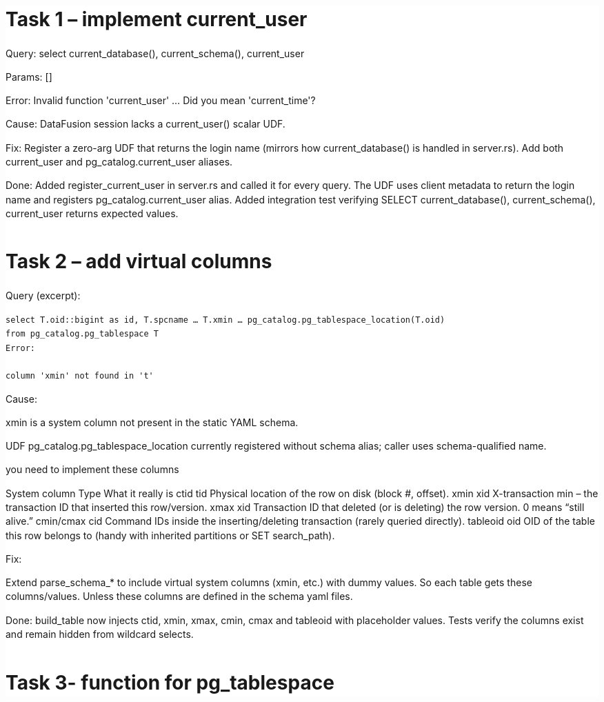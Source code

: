 # Task 1 – implement current_user
Query: select current_database(), current_schema(), current_user

Params: []

Error: Invalid function 'current_user' … Did you mean 'current_time'?

Cause: DataFusion session lacks a current_user() scalar UDF.

Fix: Register a zero-arg UDF that returns the login name (mirrors how current_database() is handled in server.rs). Add both current_user and pg_catalog.current_user aliases.

Done: Added register_current_user in server.rs and called it for every query. The UDF uses client metadata to return the login name and registers pg_catalog.current_user alias. Added integration test verifying SELECT current_database(), current_schema(), current_user returns expected values.

# Task 2 – add virtual columns 
Query (excerpt):

```
select T.oid::bigint as id, T.spcname … T.xmin … pg_catalog.pg_tablespace_location(T.oid)
from pg_catalog.pg_tablespace T
Error:

column 'xmin' not found in 't'

```

Cause:

xmin is a system column not present in the static YAML schema.

UDF pg_catalog.pg_tablespace_location currently registered without schema alias; caller uses schema-qualified name.


you need to implement these columns

System column	Type	What it really is
ctid	tid	Physical location of the row on disk (block #, offset).
xmin	xid	X-transaction min – the transaction ID that inserted this row/version.
xmax	xid	Transaction ID that deleted (or is deleting) the row version. 0 means “still alive.”
cmin/cmax	cid	Command IDs inside the inserting/deleting transaction (rarely queried directly).
tableoid	oid	OID of the table this row belongs to (handy with inherited partitions or SET search_path).

Fix:

Extend parse_schema_* to include virtual system columns (xmin, etc.) with dummy values. So each table gets these columns/values. Unless these columns are defined in the schema yaml files.

Done: build_table now injects ctid, xmin, xmax, cmin, cmax and tableoid with placeholder values. Tests verify the columns exist and remain hidden from wildcard selects.


# Task 3- function for pg_tablespace

